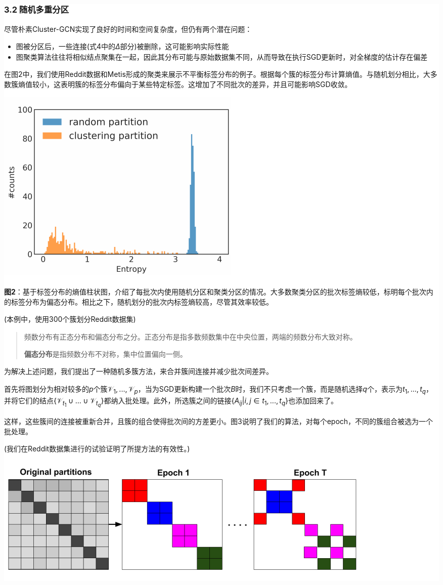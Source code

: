

### 3.2	随机多重分区

尽管朴素Cluster-GCN实现了良好的时间和空间复杂度，但仍有两个潜在问题：

- 图被分区后，一些连接(式4中的$\Delta$部分)被删除，这可能影响实际性能
- 图聚类算法往往将相似结点聚集在一起，因此其分布可能与原始数据集不同，从而导致在执行SGD更新时，对全梯度的估计存在偏差

在图2中，我们使用Reddit数据和Metis形成的聚类来展示不平衡标签分布的例子。根据每个簇的标签分布计算熵值。与随机划分相比，大多数簇熵值较小，这表明簇的标签分布偏向于某些特定标签。这增加了不同批次的差异，并且可能影响SGD收敛。

![image-20220925214039756](Image/image-20220925214039756.png)

**图2**：基于标签分布的熵值柱状图，介绍了每批次内使用随机分区和聚类分区的情况。大多数聚类分区的批次标签熵较低，标明每个批次内的标签分布为偏态分布。相比之下，随机划分的批次内标签熵较高，尽管其效率较低。

(本例中，使用300个簇划分Reddit数据集)

> 频数分布有正态分布和偏态分布之分。正态分布是指多数频数集中在中央位置，两端的频数分布大致对称。
>
> 
>
> **偏态分布**是指频数分布不对称，集中位置偏向一侧。

为解决上述问题，我们提出了一种随机多簇方法，来合并簇间连接并减少批次间差异。

首先将图划分为相对较多的$p$个簇$\mathcal V_1,...,\mathcal V_p$，当为SGD更新构建一个批次$B$时，我们不只考虑一个簇，而是随机选择$q$个，表示为$t_1,...,t_q$，并将它们的结点$\left\{ \mathcal V_{t_1} \cup ...\cup \mathcal V_{t_q}\right\}$都纳入批处理。此外，所选簇之间的链接$\left\{ A_{ij}|i,j\in t_1,...,t_q\right\}$也添加回来了。

这样，这些簇间的连接被重新合并，且簇的组合使得批次间的方差更小。图3说明了我们的算法，对每个epoch，不同的簇组合被选为一个批处理。

(我们在Reddit数据集进行的试验证明了所提方法的有效性。)

![image-20220925215742806](Image/image-20220925215742806.png)

